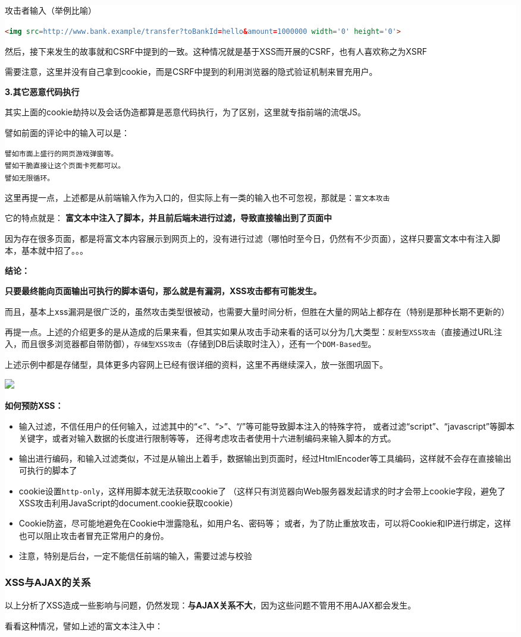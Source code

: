 攻击者输入（举例比喻）

```html
<img src=http://www.bank.example/transfer?toBankId=hello&amount=1000000 width='0' height='0'>
```

然后，接下来发生的故事就和CSRF中提到的一致。这种情况就是基于XSS而开展的CSRF，也有人喜欢称之为XSRF

需要注意，这里并没有自己拿到cookie，而是CSRF中提到的利用浏览器的隐式验证机制来冒充用户。

**3.其它恶意代码执行**

其实上面的cookie劫持以及会话伪造都算是恶意代码执行，为了区别，这里就专指前端的流氓JS。

譬如前面的评论中的输入可以是：

```js
譬如市面上盛行的网页游戏弹窗等。
譬如干脆直接让这个页面卡死都可以。
譬如无限循环。
```

这里再提一点，上述都是从前端输入作为入口的，但实际上有一类的输入也不可忽视，那就是：`富文本攻击`

它的特点就是： **富文本中注入了脚本，并且前后端未进行过滤，导致直接输出到了页面中**

因为存在很多页面，都是将富文本内容展示到网页上的，没有进行过滤（哪怕时至今日，仍然有不少页面），这样只要富文本中有注入脚本，基本就中招了。。。

**结论：**

**只要最终能向页面输出可执行的脚本语句，那么就是有漏洞，XSS攻击都有可能发生。**

而且，基本上xss漏洞是很广泛的，虽然攻击类型很被动，也需要大量时间分析，但胜在大量的网站上都存在（特别是那种长期不更新的）

再提一点。上述的介绍更多的是从造成的后果来看，但其实如果从攻击手动来看的话可以分为几大类型：`反射型XSS攻击`（直接通过URL注入，而且很多浏览器都自带防御），`存储型XSS攻击`（存储到DB后读取时注入），还有一个`DOM-Based型`。

上述示例中都是存储型，具体更多内容网上已经有很详细的资料，这里不再继续深入，放一张图巩固下。

![](https://dailc.github.io/staticResource/blog/basicKnowledge/ajax/img/xss_attack_type.png)

**如何预防XSS：**

- 输入过滤，不信任用户的任何输入，过滤其中的“<”、“>”、“/”等可能导致脚本注入的特殊字符，
或者过滤“script”、“javascript”等脚本关键字，或者对输入数据的长度进行限制等等，
还得考虑攻击者使用十六进制编码来输入脚本的方式。

- 输出进行编码，和输入过滤类似，不过是从输出上着手，数据输出到页面时，经过HtmlEncoder等工具编码，这样就不会存在直接输出可执行的脚本了

- cookie设置`http-only`，这样用脚本就无法获取cookie了
（这样只有浏览器向Web服务器发起请求的时才会带上cookie字段，避免了XSS攻击利用JavaScript的document.cookie获取cookie）

- Cookie防盗，尽可能地避免在Cookie中泄露隐私，如用户名、密码等；
或者，为了防止重放攻击，可以将Cookie和IP进行绑定，这样也可以阻止攻击者冒充正常用户的身份。

- 注意，特别是后台，一定不能信任前端的输入，需要过滤与校验

### XSS与AJAX的关系

以上分析了XSS造成一些影响与问题，仍然发现：**与AJAX关系不大**，因为这些问题不管用不用AJAX都会发生。

看看这种情况，譬如上述的富文本注入中：
